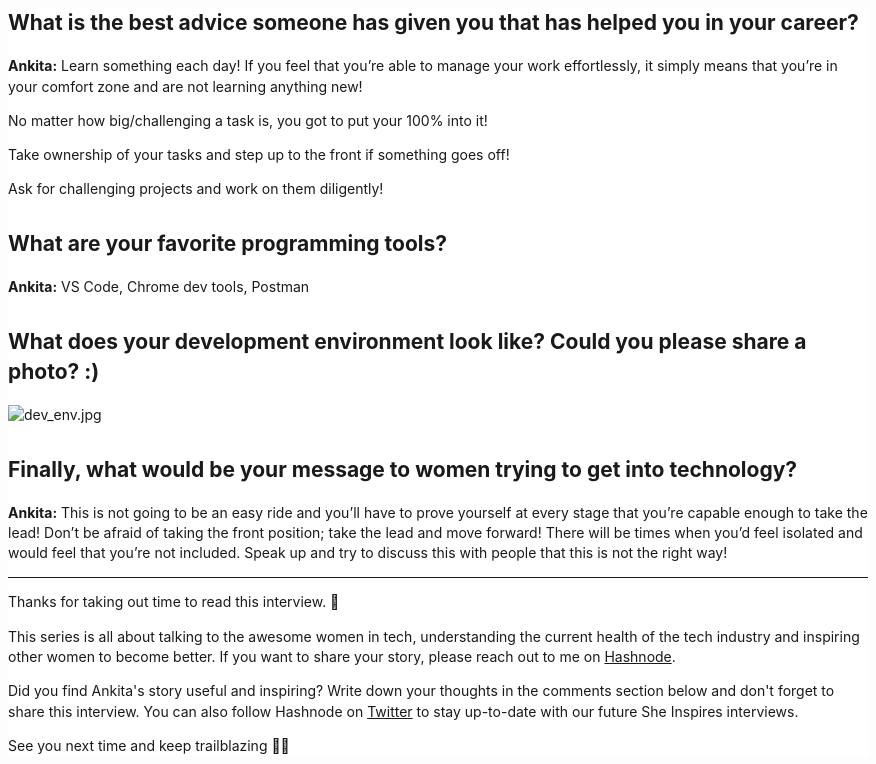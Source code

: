 ## What is the best advice someone has given you that has helped you in your career?

**Ankita:** Learn something each day! If you feel that you’re able to manage your work effortlessly, it simply means that you’re in your comfort zone and are not learning anything new!

No matter how big/challenging a task is, you got to put your 100% into it!

Take ownership of your tasks and step up to the front if something goes off!

Ask for challenging projects and work on them diligently!

## What are your favorite programming tools?

**Ankita:** VS Code, Chrome dev tools, Postman

## What does your development environment look like? Could you please share a photo? :) 

![dev_env.jpg](https://cdn.hashnode.com/res/hashnode/image/upload/v1587382780264/Y1Uxt8ASy.jpeg)

## Finally, what would be your message to women trying to get into technology?

**Ankita:** This is not going to be an easy ride and you’ll have to prove yourself at every stage that you’re capable enough to take the lead! Don’t be afraid of taking the front position; take the lead and move forward! There will be times when you’d feel isolated and would feel that you’re not included. Speak up and try to discuss this with people that this is not the right way!

---

Thanks for taking out time to read this interview. 👋

This series is all about talking to the awesome women in tech, understanding the current health of the tech industry and inspiring other women to become better. If you want to share your story, please reach out to me on [Hashnode](https://hashnode.com/@bolajiayodeji).

Did you find Ankita's story useful and inspiring?
Write down your thoughts in the comments section below and don't forget to share this interview. 
You can also follow Hashnode on  [Twitter](https://twitter.com/hashnode)  to stay up-to-date with our future She Inspires interviews. 

See you next time and keep trailblazing 💪💙
